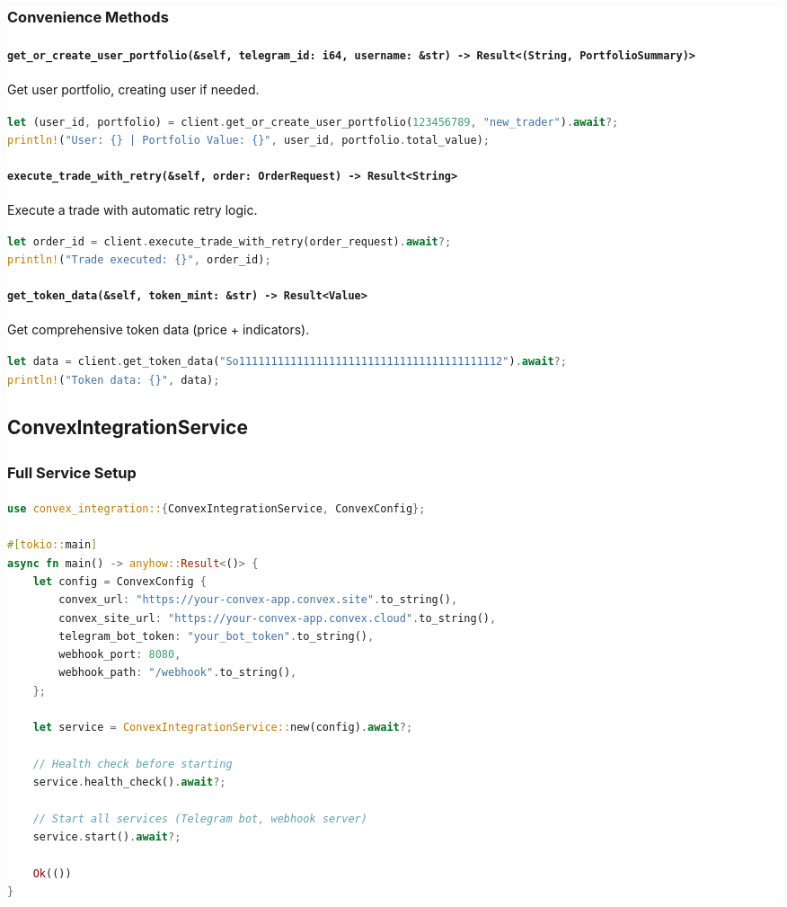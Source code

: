 ### Convenience Methods

#### `get_or_create_user_portfolio(&self, telegram_id: i64, username: &str) -> Result<(String, PortfolioSummary)>`

Get user portfolio, creating user if needed.

```rust
let (user_id, portfolio) = client.get_or_create_user_portfolio(123456789, "new_trader").await?;
println!("User: {} | Portfolio Value: {}", user_id, portfolio.total_value);
```

#### `execute_trade_with_retry(&self, order: OrderRequest) -> Result<String>`

Execute a trade with automatic retry logic.

```rust
let order_id = client.execute_trade_with_retry(order_request).await?;
println!("Trade executed: {}", order_id);
```

#### `get_token_data(&self, token_mint: &str) -> Result<Value>`

Get comprehensive token data (price + indicators).

```rust
let data = client.get_token_data("So11111111111111111111111111111111111111112").await?;
println!("Token data: {}", data);
```

## ConvexIntegrationService

### Full Service Setup

```rust
use convex_integration::{ConvexIntegrationService, ConvexConfig};

#[tokio::main]
async fn main() -> anyhow::Result<()> {
    let config = ConvexConfig {
        convex_url: "https://your-convex-app.convex.site".to_string(),
        convex_site_url: "https://your-convex-app.convex.cloud".to_string(),
        telegram_bot_token: "your_bot_token".to_string(),
        webhook_port: 8080,
        webhook_path: "/webhook".to_string(),
    };

    let service = ConvexIntegrationService::new(config).await?;
    
    // Health check before starting
    service.health_check().await?;
    
    // Start all services (Telegram bot, webhook server)
    service.start().await?;
    
    Ok(())
}
```
